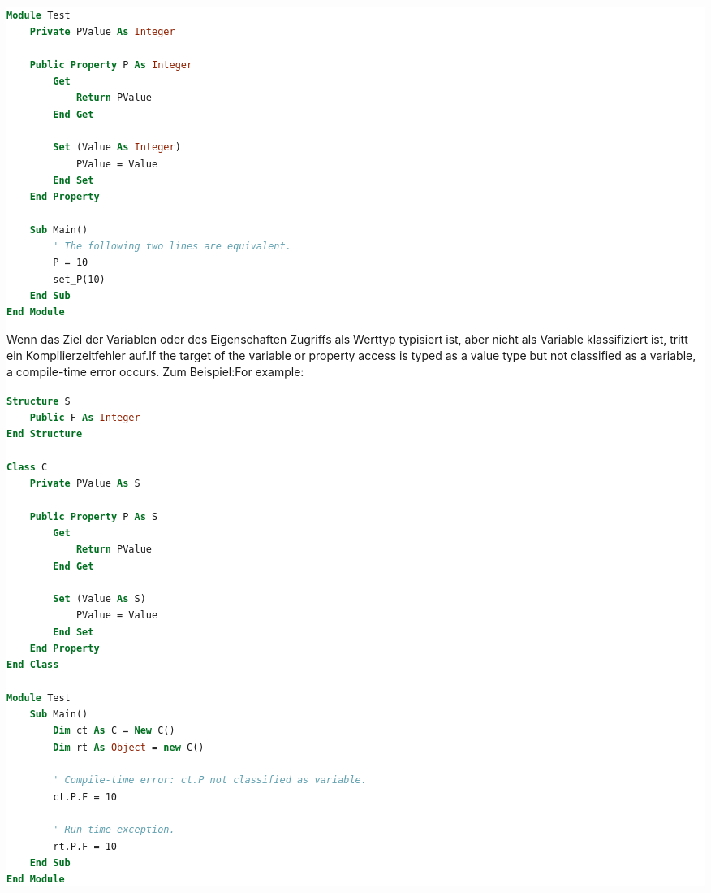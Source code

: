 ```vb
Module Test
    Private PValue As Integer

    Public Property P As Integer
        Get
            Return PValue
        End Get

        Set (Value As Integer)
            PValue = Value
        End Set
    End Property

    Sub Main()
        ' The following two lines are equivalent.
        P = 10
        set_P(10)
    End Sub
End Module
```

<span data-ttu-id="8f89f-343">Wenn das Ziel der Variablen oder des Eigenschaften Zugriffs als Werttyp typisiert ist, aber nicht als Variable klassifiziert ist, tritt ein Kompilierzeitfehler auf.</span><span class="sxs-lookup"><span data-stu-id="8f89f-343">If the target of the variable or property access is typed as a value type but not classified as a variable, a compile-time error occurs.</span></span> <span data-ttu-id="8f89f-344">Zum Beispiel:</span><span class="sxs-lookup"><span data-stu-id="8f89f-344">For example:</span></span>

```vb
Structure S
    Public F As Integer
End Structure

Class C
    Private PValue As S

    Public Property P As S
        Get
            Return PValue
        End Get

        Set (Value As S)
            PValue = Value
        End Set
    End Property
End Class

Module Test
    Sub Main()
        Dim ct As C = New C()
        Dim rt As Object = new C()

        ' Compile-time error: ct.P not classified as variable.
        ct.P.F = 10

        ' Run-time exception.
        rt.P.F = 10
    End Sub
End Module
```
